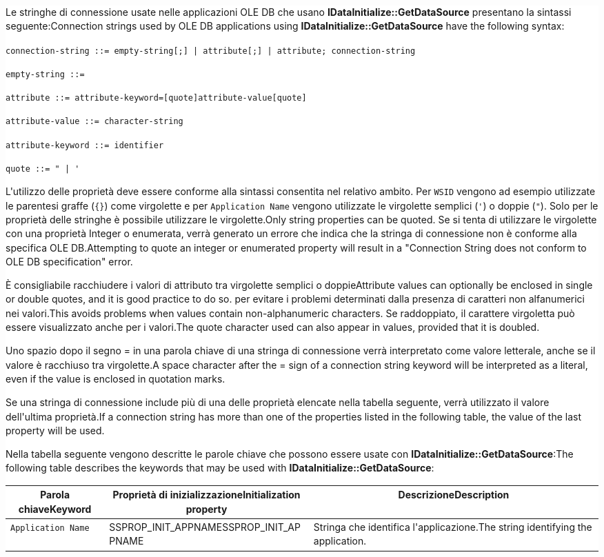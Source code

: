  <span data-ttu-id="c88a2-355">Le stringhe di connessione usate nelle applicazioni OLE DB che usano **IDataInitialize::GetDataSource** presentano la sintassi seguente:</span><span class="sxs-lookup"><span data-stu-id="c88a2-355">Connection strings used by OLE DB applications using **IDataInitialize::GetDataSource** have the following syntax:</span></span>  
  
 `connection-string ::= empty-string[;] | attribute[;] | attribute; connection-string`  
  
 `empty-string ::=`  
  
 `attribute ::= attribute-keyword=[quote]attribute-value[quote]`  
  
 `attribute-value ::= character-string`  
  
 `attribute-keyword ::= identifier`  
  
 `quote ::= " | '`  
  
 L'utilizzo delle proprietà deve essere conforme alla sintassi consentita nel relativo ambito.  Per `WSID` vengono ad esempio utilizzate le parentesi graffe (`{}`) come virgolette e per `Application Name` vengono utilizzate le virgolette semplici (`'`) o doppie (`"`). <span data-ttu-id="c88a2-358">Solo per le proprietà delle stringhe è possibile utilizzare le virgolette.</span><span class="sxs-lookup"><span data-stu-id="c88a2-358">Only string properties can be quoted.</span></span> <span data-ttu-id="c88a2-359">Se si tenta di utilizzare le virgolette con una proprietà Integer o enumerata, verrà generato un errore che indica che la stringa di connessione non è conforme alla specifica OLE DB.</span><span class="sxs-lookup"><span data-stu-id="c88a2-359">Attempting to quote an integer or enumerated property will result in a "Connection String does not conform to OLE DB specification" error.</span></span>  
  
 <span data-ttu-id="c88a2-360">È consigliabile racchiudere i valori di attributo tra virgolette semplici o doppie</span><span class="sxs-lookup"><span data-stu-id="c88a2-360">Attribute values can optionally be enclosed in single or double quotes, and it is good practice to do so.</span></span> <span data-ttu-id="c88a2-361">per evitare i problemi determinati dalla presenza di caratteri non alfanumerici nei valori.</span><span class="sxs-lookup"><span data-stu-id="c88a2-361">This avoids problems when values contain non-alphanumeric characters.</span></span> <span data-ttu-id="c88a2-362">Se raddoppiato, il carattere virgoletta può essere visualizzato anche per i valori.</span><span class="sxs-lookup"><span data-stu-id="c88a2-362">The quote character used can also appear in values, provided that it is doubled.</span></span>  
  
 <span data-ttu-id="c88a2-363">Uno spazio dopo il segno = in una parola chiave di una stringa di connessione verrà interpretato come valore letterale, anche se il valore è racchiuso tra virgolette.</span><span class="sxs-lookup"><span data-stu-id="c88a2-363">A space character after the = sign of a connection string keyword will be interpreted as a literal, even if the value is enclosed in quotation marks.</span></span>  
  
 <span data-ttu-id="c88a2-364">Se una stringa di connessione include più di una delle proprietà elencate nella tabella seguente, verrà utilizzato il valore dell'ultima proprietà.</span><span class="sxs-lookup"><span data-stu-id="c88a2-364">If a connection string has more than one of the properties listed in the following table, the value of the last property will be used.</span></span>  
  
 <span data-ttu-id="c88a2-365">Nella tabella seguente vengono descritte le parole chiave che possono essere usate con **IDataInitialize::GetDataSource**:</span><span class="sxs-lookup"><span data-stu-id="c88a2-365">The following table describes the keywords that may be used with **IDataInitialize::GetDataSource**:</span></span>  
  
|<span data-ttu-id="c88a2-366">Parola chiave</span><span class="sxs-lookup"><span data-stu-id="c88a2-366">Keyword</span></span>|<span data-ttu-id="c88a2-367">Proprietà di inizializzazione</span><span class="sxs-lookup"><span data-stu-id="c88a2-367">Initialization property</span></span>|<span data-ttu-id="c88a2-368">Descrizione</span><span class="sxs-lookup"><span data-stu-id="c88a2-368">Description</span></span>|  
|-------------|-----------------------------|-----------------|  
|`Application Name`|<span data-ttu-id="c88a2-369">SSPROP_INIT_APPNAME</span><span class="sxs-lookup"><span data-stu-id="c88a2-369">SSPROP_INIT_APPNAME</span></span>|<span data-ttu-id="c88a2-370">Stringa che identifica l'applicazione.</span><span class="sxs-lookup"><span data-stu-id="c88a2-370">The string identifying the application.</span></span>|  
